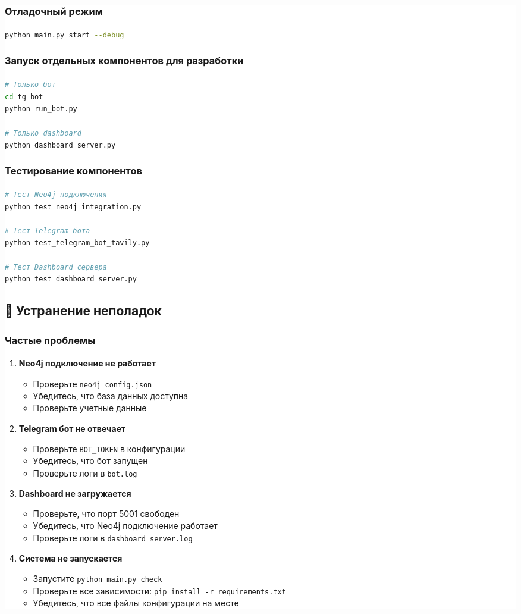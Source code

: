 ### Отладочный режим
```bash
python main.py start --debug
```

### Запуск отдельных компонентов для разработки

```bash
# Только бот
cd tg_bot
python run_bot.py

# Только dashboard
python dashboard_server.py
```

### Тестирование компонентов

```bash
# Тест Neo4j подключения
python test_neo4j_integration.py

# Тест Telegram бота
python test_telegram_bot_tavily.py

# Тест Dashboard сервера
python test_dashboard_server.py
```

## 🚨 Устранение неполадок

### Частые проблемы

1. **Neo4j подключение не работает**
   - Проверьте `neo4j_config.json`
   - Убедитесь, что база данных доступна
   - Проверьте учетные данные

2. **Telegram бот не отвечает**
   - Проверьте `BOT_TOKEN` в конфигурации
   - Убедитесь, что бот запущен
   - Проверьте логи в `bot.log`

3. **Dashboard не загружается**
   - Проверьте, что порт 5001 свободен
   - Убедитесь, что Neo4j подключение работает
   - Проверьте логи в `dashboard_server.log`

4. **Система не запускается**
   - Запустите `python main.py check`
   - Проверьте все зависимости: `pip install -r requirements.txt`
   - Убедитесь, что все файлы конфигурации на месте

